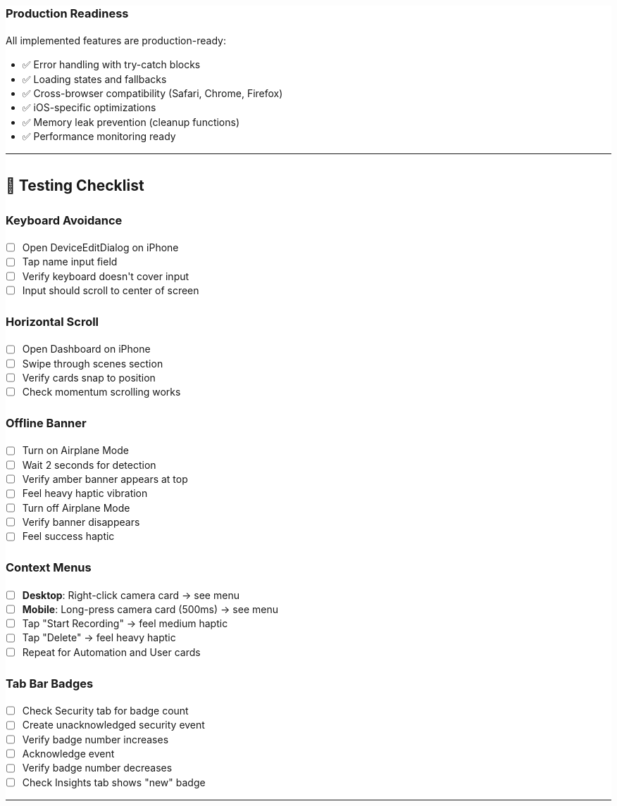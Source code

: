 ### Production Readiness

All implemented features are production-ready:

- ✅ Error handling with try-catch blocks
- ✅ Loading states and fallbacks
- ✅ Cross-browser compatibility (Safari, Chrome, Firefox)
- ✅ iOS-specific optimizations
- ✅ Memory leak prevention (cleanup functions)
- ✅ Performance monitoring ready

---

## 📱 Testing Checklist

### Keyboard Avoidance

- [ ] Open DeviceEditDialog on iPhone
- [ ] Tap name input field
- [ ] Verify keyboard doesn't cover input
- [ ] Input should scroll to center of screen

### Horizontal Scroll

- [ ] Open Dashboard on iPhone
- [ ] Swipe through scenes section
- [ ] Verify cards snap to position
- [ ] Check momentum scrolling works

### Offline Banner

- [ ] Turn on Airplane Mode
- [ ] Wait 2 seconds for detection
- [ ] Verify amber banner appears at top
- [ ] Feel heavy haptic vibration
- [ ] Turn off Airplane Mode
- [ ] Verify banner disappears
- [ ] Feel success haptic

### Context Menus

- [ ] **Desktop**: Right-click camera card → see menu
- [ ] **Mobile**: Long-press camera card (500ms) → see menu
- [ ] Tap "Start Recording" → feel medium haptic
- [ ] Tap "Delete" → feel heavy haptic
- [ ] Repeat for Automation and User cards

### Tab Bar Badges

- [ ] Check Security tab for badge count
- [ ] Create unacknowledged security event
- [ ] Verify badge number increases
- [ ] Acknowledge event
- [ ] Verify badge number decreases
- [ ] Check Insights tab shows "new" badge

---